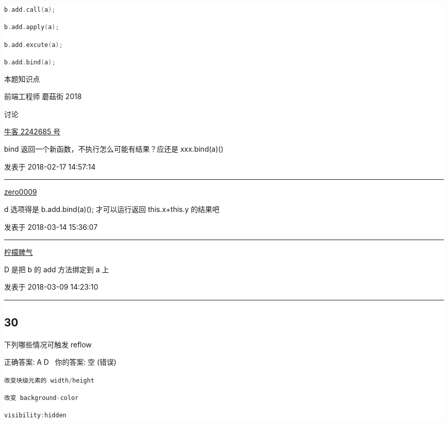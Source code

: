 ```cpp
b.add.call(a);
```

```cpp
b.add.apply(a);
```

```cpp
b.add.excute(a);
```

```cpp
b.add.bind(a);
```

本题知识点

前端工程师 蘑菇街 2018

讨论

[牛客 2242685 号](https://www.nowcoder.com/profile/2242685)

bind 返回一个新函数，不执行怎么可能有结果？应还是 xxx.bind(a)()

发表于 2018-02-17 14:57:14

* * *

[zero0009](https://www.nowcoder.com/profile/5633220)

d 选项得是 b.add.bind(a)(); 才可以运行返回 this.x+this.y 的结果吧

发表于 2018-03-14 15:36:07

* * *

[柠檬脾气](https://www.nowcoder.com/profile/9889848)

D 是把 b 的 add 方法绑定到 a 上

发表于 2018-03-09 14:23:10

* * *

## 30

下列哪些情况可触发 reflow

正确答案: A D   你的答案: 空 (错误)

```cpp
改变块级元素的 width/height
```

```cpp
改变 background-color
```

```cpp
visibility:hidden
```
